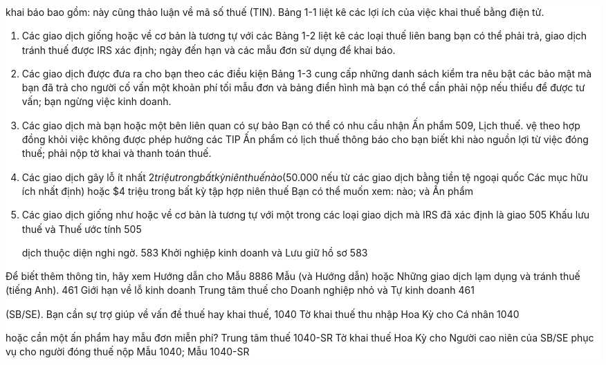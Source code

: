 khai báo bao gồm:                                                    này cũng thảo luận về mã số thuế (TIN).
                                                                        Bảng 1-1 liệt kê các lợi ích của việc khai thuế bằng điện tử.
 1. Các giao dịch giống hoặc về cơ bản là tương tự với các              Bảng 1-2 liệt kê các loại thuế liên bang bạn có thể phải trả,
    giao dịch tránh thuế được IRS xác định;                          ngày đến hạn và các mẫu đơn sử dụng để khai báo.
 2. Các giao dịch được đưa ra cho bạn theo các điều kiện                Bảng 1-3 cung cấp những danh sách kiểm tra nêu bật các
    bảo mật mà bạn đã trả cho người cố vấn một khoản phí tối         mẫu đơn và bảng điển hình mà bạn có thể cần phải nộp nếu
    thiểu để được tư vấn;                                            bạn ngừng việc kinh doanh.

 3. Các giao dịch mà bạn hoặc một bên liên quan có sự bảo                     Bạn có thể có nhu cầu nhận Ấn phẩm 509, Lịch thuế.
    vệ theo hợp đồng khỏi việc không được phép hưởng các              TIP Ấn phẩm có lịch thuế thông báo cho bạn biết khi nào
    nguồn lợi từ việc đóng thuế;                                              phải nộp tờ khai và thanh toán thuế.

 4. Các giao dịch gây lỗ ít nhất $2 triệu trong bất kỳ niên thuế
    nào ($50.000 nếu từ các giao dịch bằng tiền tệ ngoại quốc        Các mục hữu ích
    nhất định) hoặc $4 triệu trong bất kỳ tập hợp niên thuế          Bạn có thể muốn xem:
    nào; và
                                                                       Ấn phẩm
 5. Các giao dịch giống như hoặc về cơ bản là tương tự với
    một trong các loại giao dịch mà IRS đã xác định là giao               505 Khấu lưu thuế và Thuế ước tính
                                                                                505




    dịch thuộc diện nghi ngờ.                                             583 Khởi nghiệp kinh doanh và Lưu giữ hồ sơ
                                                                                583




  Để biết thêm thông tin, hãy xem Hướng dẫn cho Mẫu 8886               Mẫu (và Hướng dẫn)
hoặc Những giao dịch lạm dụng và tránh thuế (tiếng Anh).
                                                                          461 Giới hạn về lỗ kinh doanh
Trung tâm thuế cho Doanh nghiệp nhỏ và Tự kinh doanh
                                                                                461




(SB/SE). Bạn cần sự trợ giúp về vấn đề thuế hay khai thuế,                1040 Tờ khai thuế thu nhập Hoa Kỳ cho Cá nhân
                                                                                      1040




hoặc cần một ấn phẩm hay mẫu đơn miễn phí? Trung tâm thuế                 1040-SR Tờ khai thuế Hoa Kỳ cho Người cao niên
của SB/SE phục vụ cho người đóng thuế nộp Mẫu 1040; Mẫu
                                                                                                       1040-SR
